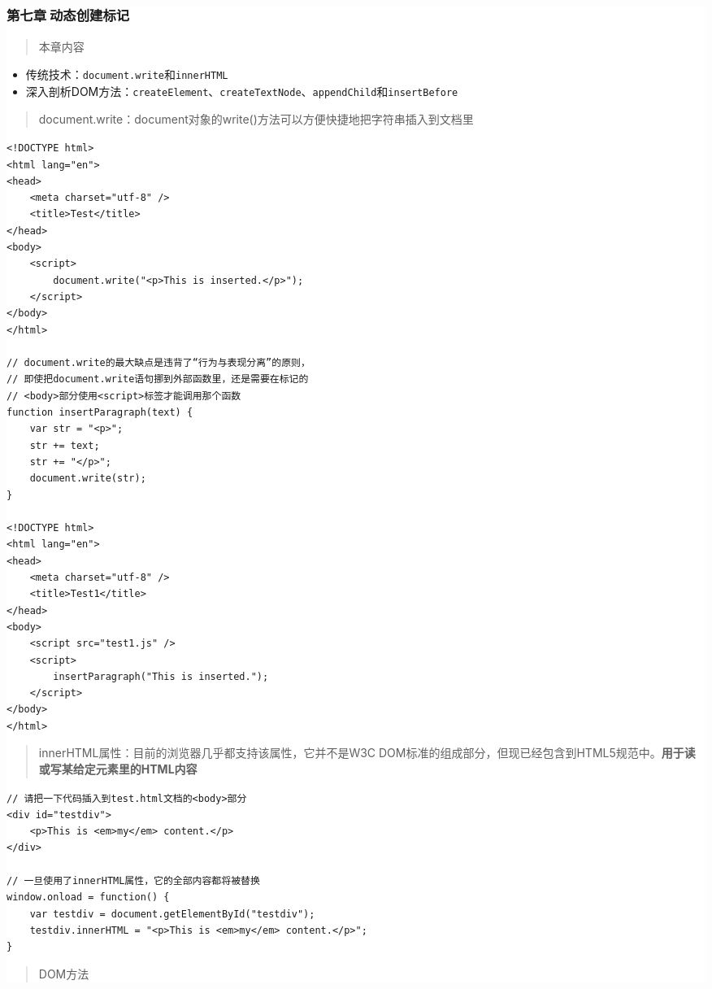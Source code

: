 ### 第七章 动态创建标记

> 本章内容

- 传统技术：`document.write`和`innerHTML`
- 深入剖析DOM方法：`createElement`、`createTextNode`、`appendChild`和`insertBefore`

> document.write：document对象的write()方法可以方便快捷地把字符串插入到文档里

```
<!DOCTYPE html>
<html lang="en">
<head>
    <meta charset="utf-8" />
    <title>Test</title>
</head>
<body>
    <script>
        document.write("<p>This is inserted.</p>");
    </script>
</body>
</html>

// document.write的最大缺点是违背了“行为与表现分离”的原则，
// 即使把document.write语句挪到外部函数里，还是需要在标记的
// <body>部分使用<script>标签才能调用那个函数
function insertParagraph(text) {
    var str = "<p>";
    str += text;
    str += "</p>";
    document.write(str);
}

<!DOCTYPE html>
<html lang="en">
<head>
    <meta charset="utf-8" />
    <title>Test1</title>
</head>
<body>
    <script src="test1.js" />
    <script>
        insertParagraph("This is inserted.");
    </script>
</body>
</html>
```

> innerHTML属性：目前的浏览器几乎都支持该属性，它并不是W3C DOM标准的组成部分，但现已经包含到HTML5规范中。**用于读或写某给定元素里的HTML内容**

```
// 请把一下代码插入到test.html文档的<body>部分
<div id="testdiv">
    <p>This is <em>my</em> content.</p>
</div>

// 一旦使用了innerHTML属性，它的全部内容都将被替换 
window.onload = function() {
    var testdiv = document.getElementById("testdiv");
    testdiv.innerHTML = "<p>This is <em>my</em> content.</p>";
}
```
> DOM方法
